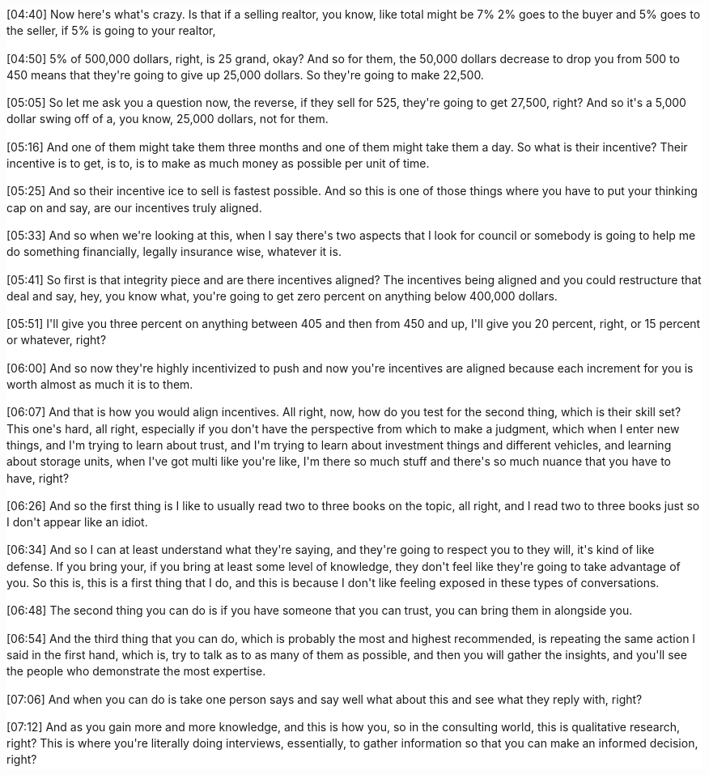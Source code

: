 [04:40] Now here's what's crazy. Is that if a selling realtor, you know, like total might be 7% 2% goes to the buyer and 5% goes to the seller, if 5% is going to your realtor,

[04:50] 5% of 500,000 dollars, right, is 25 grand, okay? And so for them, the 50,000 dollars decrease to drop you from 500 to 450 means that they're going to give up 25,000 dollars. So they're going to make 22,500.

[05:05] So let me ask you a question now, the reverse, if they sell for 525, they're going to get 27,500, right? And so it's a 5,000 dollar swing off of a, you know, 25,000 dollars, not for them.

[05:16] And one of them might take them three months and one of them might take them a day. So what is their incentive? Their incentive is to get, is to, is to make as much money as possible per unit of time.

[05:25] And so their incentive ice to sell is fastest possible. And so this is one of those things where you have to put your thinking cap on and say, are our incentives truly aligned.

[05:33] And so when we're looking at this, when I say there's two aspects that I look for council or somebody is going to help me do something financially, legally insurance wise, whatever it is.

[05:41] So first is that integrity piece and are there incentives aligned? The incentives being aligned and you could restructure that deal and say, hey, you know what, you're going to get zero percent on anything below 400,000 dollars.

[05:51] I'll give you three percent on anything between 405 and then from 450 and up, I'll give you 20 percent, right, or 15 percent or whatever, right?

[06:00] And so now they're highly incentivized to push and now you're incentives are aligned because each increment for you is worth almost as much it is to them.

[06:07] And that is how you would align incentives. All right, now, how do you test for the second thing, which is their skill set? This one's hard, all right, especially if you don't have the perspective from which to make a judgment, which when I enter new things, and I'm trying to learn about trust, and I'm trying to learn about investment things and different vehicles, and learning about storage units, when I've got multi like you're like, I'm there so much stuff and there's so much nuance that you have to have, right?

[06:26] And so the first thing is I like to usually read two to three books on the topic, all right, and I read two to three books just so I don't appear like an idiot.

[06:34] And so I can at least understand what they're saying, and they're going to respect you to they will, it's kind of like defense. If you bring your, if you bring at least some level of knowledge, they don't feel like they're going to take advantage of you. So this is, this is a first thing that I do, and this is because I don't like feeling exposed in these types of conversations.

[06:48] The second thing you can do is if you have someone that you can trust, you can bring them in alongside you.

[06:54] And the third thing that you can do, which is probably the most and highest recommended, is repeating the same action I said in the first hand, which is, try to talk as to as many of them as possible, and then you will gather the insights, and you'll see the people who demonstrate the most expertise.

[07:06] And when you can do is take one person says and say well what about this and see what they reply with, right?

[07:12] And as you gain more and more knowledge, and this is how you, so in the consulting world, this is qualitative research, right? This is where you're literally doing interviews, essentially, to gather information so that you can make an informed decision, right?

